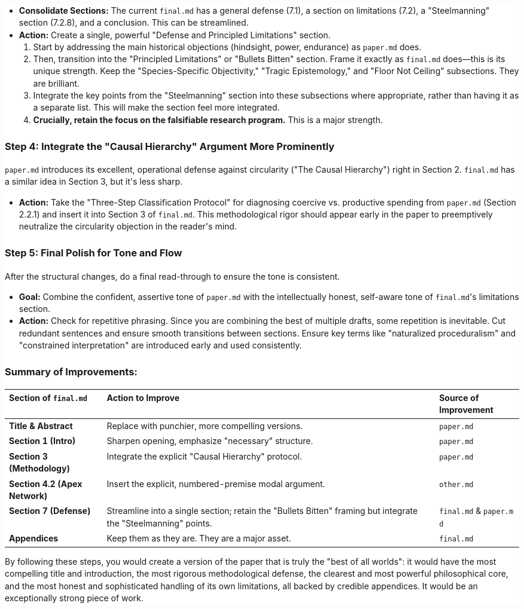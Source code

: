 *   **Consolidate Sections:** The current `final.md` has a general defense (7.1), a section on limitations (7.2), a "Steelmanning" section (7.2.8), and a conclusion. This can be streamlined.
*   **Action:** Create a single, powerful "Defense and Principled Limitations" section.
    1.  Start by addressing the main historical objections (hindsight, power, endurance) as `paper.md` does.
    2.  Then, transition into the "Principled Limitations" or "Bullets Bitten" section. Frame it exactly as `final.md` does—this is its unique strength. Keep the "Species-Specific Objectivity," "Tragic Epistemology," and "Floor Not Ceiling" subsections. They are brilliant.
    3.  Integrate the key points from the "Steelmanning" section into these subsections where appropriate, rather than having it as a separate list. This will make the section feel more integrated.
    4.  **Crucially, retain the focus on the falsifiable research program.** This is a major strength.

### Step 4: Integrate the "Causal Hierarchy" Argument More Prominently

`paper.md` introduces its excellent, operational defense against circularity ("The Causal Hierarchy") right in Section 2. `final.md` has a similar idea in Section 3, but it's less sharp.

*   **Action:** Take the "Three-Step Classification Protocol" for diagnosing coercive vs. productive spending from `paper.md` (Section 2.2.1) and insert it into Section 3 of `final.md`. This methodological rigor should appear early in the paper to preemptively neutralize the circularity objection in the reader's mind.

### Step 5: Final Polish for Tone and Flow

After the structural changes, do a final read-through to ensure the tone is consistent.

*   **Goal:** Combine the confident, assertive tone of `paper.md` with the intellectually honest, self-aware tone of `final.md`'s limitations section.
*   **Action:** Check for repetitive phrasing. Since you are combining the best of multiple drafts, some repetition is inevitable. Cut redundant sentences and ensure smooth transitions between sections. Ensure key terms like "naturalized proceduralism" and "constrained interpretation" are introduced early and used consistently.

### Summary of Improvements:

| Section of `final.md` | Action to Improve | Source of Improvement |
| :--- | :--- | :--- |
| **Title & Abstract** | Replace with punchier, more compelling versions. | `paper.md` |
| **Section 1 (Intro)** | Sharpen opening, emphasize "necessary" structure. | `paper.md` |
| **Section 3 (Methodology)**| Integrate the explicit "Causal Hierarchy" protocol. | `paper.md` |
| **Section 4.2 (Apex Network)** | Insert the explicit, numbered-premise modal argument. | `other.md` |
| **Section 7 (Defense)** | Streamline into a single section; retain the "Bullets Bitten" framing but integrate the "Steelmanning" points. | `final.md` & `paper.md` |
| **Appendices** | Keep them as they are. They are a major asset. | `final.md` |

By following these steps, you would create a version of the paper that is truly the "best of all worlds": it would have the most compelling title and introduction, the most rigorous methodological defense, the clearest and most powerful philosophical core, and the most honest and sophisticated handling of its own limitations, all backed by credible appendices. It would be an exceptionally strong piece of work.
